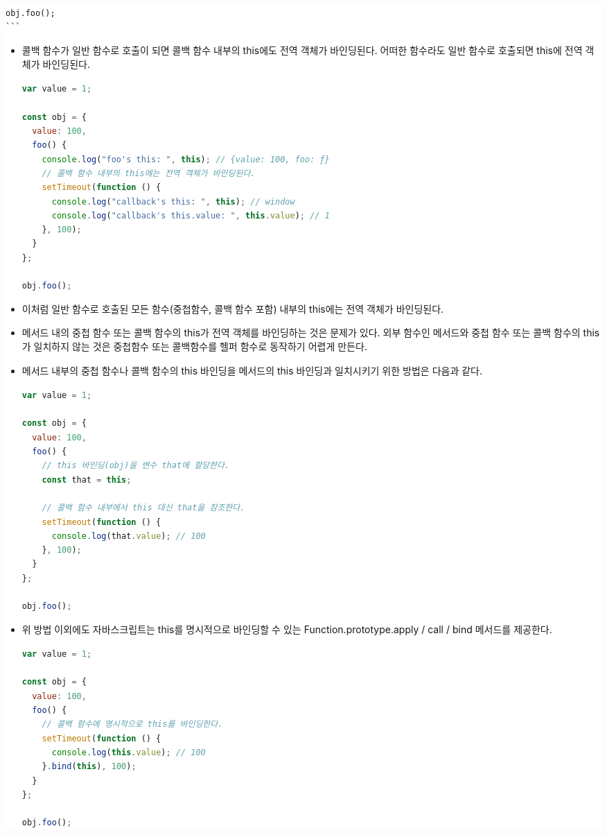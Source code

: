     obj.foo();
    ```

  - 콜백 함수가 일반 함수로 호출이 되면 콜백 함수 내부의 this에도 전역 객체가 바인딩된다. 어떠한 함수라도 일반 함수로 호출되면 this에 전역 객체가 바인딩된다.

    ```javascript
    var value = 1;
    
    const obj = {
      value: 100,
      foo() {
        console.log("foo's this: ", this); // {value: 100, foo: ƒ}
        // 콜백 함수 내부의 this에는 전역 객체가 바인딩된다.
        setTimeout(function () {
          console.log("callback's this: ", this); // window
          console.log("callback's this.value: ", this.value); // 1
        }, 100);
      }
    };
    
    obj.foo();
    ```

  

- 이처럼 일반 함수로 호출된 모든 함수(중첩함수, 콜백 함수 포함) 내부의 this에는 전역 객체가 바인딩된다.

- 메서드 내의 중첩 함수 또는 콜백 함수의 this가 전역 객체를 바인딩하는 것은 문제가 있다. 외부 함수인 메서드와 중첩 함수 또는 콜백 함수의 this가 일치하지 않는 것은 중첩함수 또는 콜백함수를 헬퍼 함수로 동작하기 어렵게 만든다.

- 메서드 내부의 중첩 함수나 콜백 함수의 this 바인딩을 메서드의 this 바인딩과 일치시키기 위한 방법은 다음과 같다.

  ```javascript
  var value = 1;
  
  const obj = {
    value: 100,
    foo() {
      // this 바인딩(obj)을 변수 that에 할당한다.
      const that = this;
  
      // 콜백 함수 내부에서 this 대신 that을 참조한다.
      setTimeout(function () {
        console.log(that.value); // 100
      }, 100);
    }
  };
  
  obj.foo();
  ```

- 위 방법 이외에도 자바스크립트는 this를 명시적으로 바인딩할 수 있는 Function.prototype.apply / call / bind 메서드를 제공한다.

  ```javascript
  var value = 1;
  
  const obj = {
    value: 100,
    foo() {
      // 콜백 함수에 명시적으로 this를 바인딩한다.
      setTimeout(function () {
        console.log(this.value); // 100
      }.bind(this), 100);
    }
  };
  
  obj.foo();
  ```
